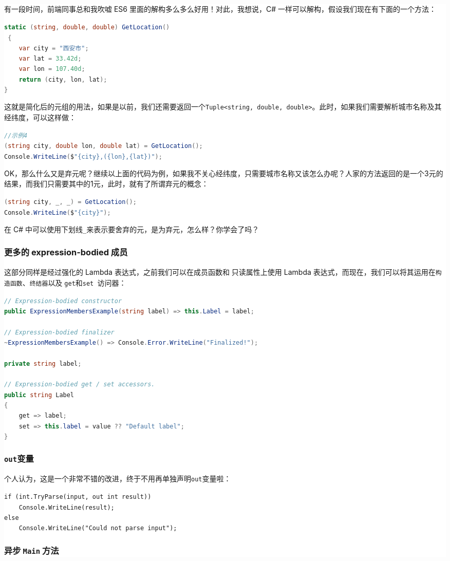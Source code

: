 有一段时间，前端同事总和我吹嘘 ES6 里面的解构多么多么好用！对此，我想说，C# 一样可以解构，假设我们现在有下面的一个方法：

```csharp
static (string, double, double) GetLocation() 
 {
    var city = "西安市";
    var lat = 33.42d;
    var lon = 107.40d;
    return (city, lon, lat);
}
```

这就是简化后的元组的用法，如果是以前，我们还需要返回一个`Tuple<string, double, double>`。此时，如果我们需要解析城市名称及其经纬度，可以这样做：

```csharp
//示例4
(string city, double lon, double lat) = GetLocation();
Console.WriteLine($"{city},({lon},{lat})");
```

OK，那么什么又是弃元呢？继续以上面的代码为例，如果我不关心经纬度，只需要城市名称又该怎么办呢？人家的方法返回的是一个3元的结果，而我们只需要其中的1元，此时，就有了所谓弃元的概念：

```csharp
(string city, _, _) = GetLocation();
Console.WriteLine($"{city}");
```

在 C# 中可以使用下划线`_`来表示要舍弃的元，是为弃元，怎么样？你学会了吗？

###  更多的 expression-bodied 成员

这部分同样是经过强化的 Lambda 表达式，之前我们可以在成员函数和 只读属性上使用 Lambda 表达式，而现在，我们可以将其运用在`构造函数`、`终结器`以及 `get`和`set `访问器：

```csharp
// Expression-bodied constructor
public ExpressionMembersExample(string label) => this.Label = label;

// Expression-bodied finalizer
~ExpressionMembersExample() => Console.Error.WriteLine("Finalized!");

private string label;

// Expression-bodied get / set accessors.
public string Label
{
    get => label;
    set => this.label = value ?? "Default label";
}
```

###  `out`变量

个人认为，这是一个非常不错的改进，终于不用再单独声明`out`变量啦：
```
if (int.TryParse(input, out int result))
    Console.WriteLine(result);
else
    Console.WriteLine("Could not parse input");
```
### 异步 `Main` 方法
